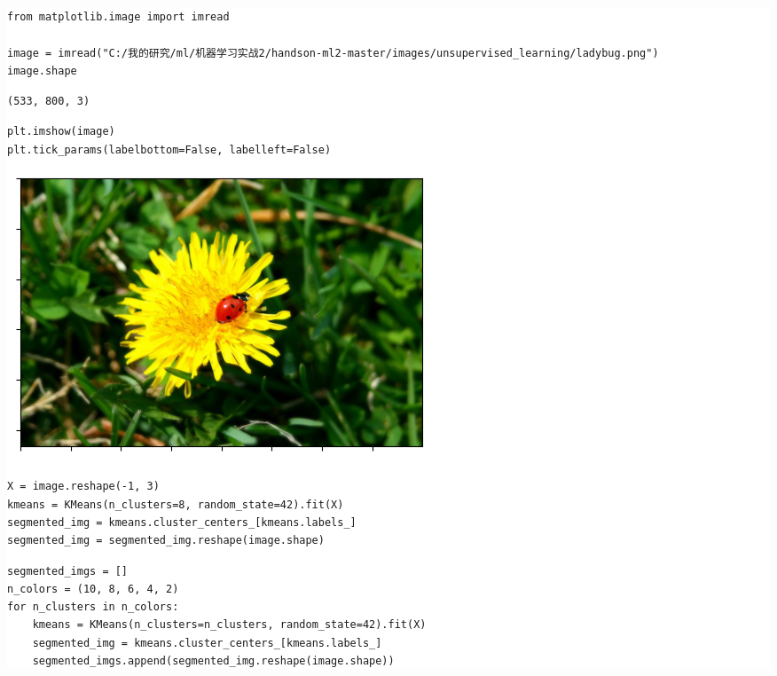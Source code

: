 
```
from matplotlib.image import imread

image = imread("C:/我的研究/ml/机器学习实战2/handson-ml2-master/images/unsupervised_learning/ladybug.png")
image.shape
```




    (533, 800, 3)




```
plt.imshow(image)
plt.tick_params(labelbottom=False, labelleft=False)
```


![png](ch9%E6%97%A0%E7%9B%91%E7%9D%A3%E5%AD%A6%E4%B9%A0_files/ch9%E6%97%A0%E7%9B%91%E7%9D%A3%E5%AD%A6%E4%B9%A0_76_0.png)



```
X = image.reshape(-1, 3)
kmeans = KMeans(n_clusters=8, random_state=42).fit(X)
segmented_img = kmeans.cluster_centers_[kmeans.labels_]
segmented_img = segmented_img.reshape(image.shape)
```


```
segmented_imgs = []
n_colors = (10, 8, 6, 4, 2)
for n_clusters in n_colors:
    kmeans = KMeans(n_clusters=n_clusters, random_state=42).fit(X)
    segmented_img = kmeans.cluster_centers_[kmeans.labels_]
    segmented_imgs.append(segmented_img.reshape(image.shape))
```
